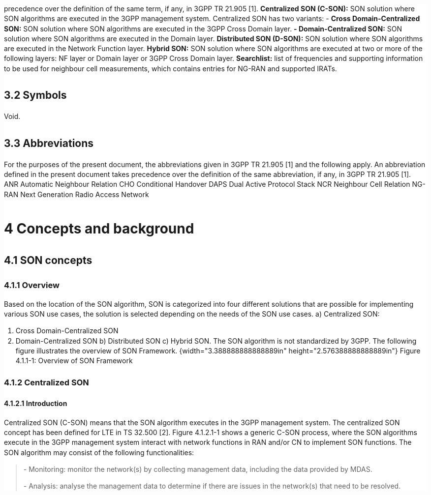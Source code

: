 precedence over the definition of the same term, if any, in 3GPP TR 21.905
[1].
**Centralized SON (C-SON):** SON solution where SON algorithms are executed in
the 3GPP management system. Centralized SON has two variants:
\- **Cross Domain-Centralized SON:** SON solution where SON algorithms are
executed in the 3GPP Cross Domain layer.
**\- Domain-Centralized SON:** SON solution where SON algorithms are executed
in the Domain layer.
**Distributed SON (D-SON):** SON solution where SON algorithms are executed in
the Network Function layer.
**Hybrid SON:** SON solution where SON algorithms are executed at two or more
of the following layers: NF layer or Domain layer or 3GPP Cross Domain layer.
**Searchlist:** list of frequencies and supporting information to be used for
neighbour cell measurements, which contains entries for NG-RAN and supported
IRATs.
## 3.2 Symbols
Void.
## 3.3 Abbreviations
For the purposes of the present document, the abbreviations given in 3GPP TR
21.905 [1] and the following apply. An abbreviation defined in the present
document takes precedence over the definition of the same abbreviation, if
any, in 3GPP TR 21.905 [1].
ANR Automatic Neighbour Relation
CHO Conditional Handover
DAPS Dual Active Protocol Stack
NCR Neighbour Cell Relation
NG-RAN Next Generation Radio Access Network
# 4 Concepts and background
## 4.1 SON concepts
### 4.1.1 Overview
Based on the location of the SON algorithm, SON is categorized into four
different solutions that are possible for implementing various SON use cases,
the solution is selected depending on the needs of the SON use cases.
a) Centralized SON:
1) Cross Domain-Centralized SON
2) Domain-Centralized SON
b) Distributed SON
c) Hybrid SON.
The SON algorithm is not standardized by 3GPP.
The following figure illustrates the overview of SON Framework.
{width="3.388888888888889in" height="2.576388888888889in"}
Figure 4.1.1-1: Overview of SON Framework
### 4.1.2 Centralized SON
#### 4.1.2.1 Introduction
Centralized SON (C-SON) means that the SON algorithm executes in the 3GPP
management system. The centralized SON concept has been defined for LTE in TS
32.500 [2].
Figure 4.1.2.1-1 shows a generic C-SON process, where the SON algorithms
execute in the 3GPP management system interact with network functions in RAN
and/or CN to implement SON functions. The SON algorithm may consist of the
following functionalities:
> \- Monitoring: monitor the network(s) by collecting management data,
> including the data provided by MDAS.
>
> \- Analysis: analyse the management data to determine if there are issues in
> the network(s) that need to be resolved.
>